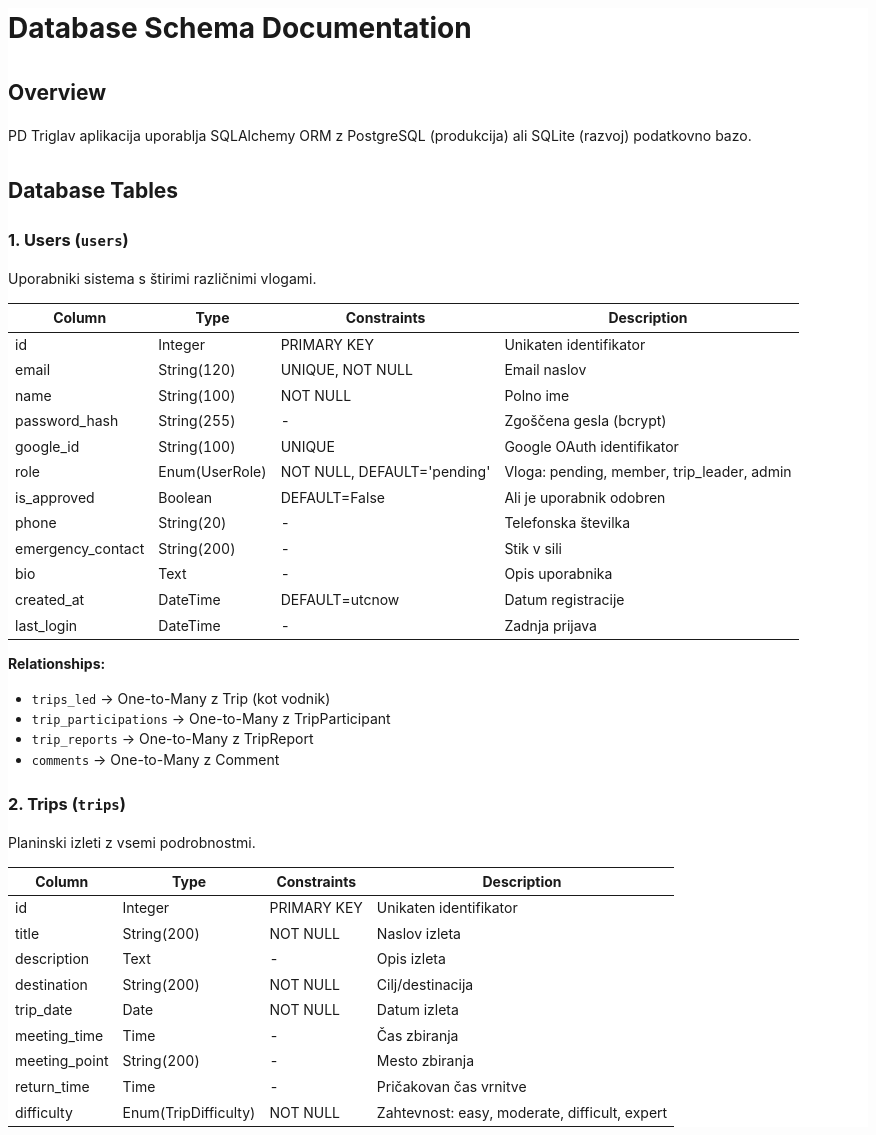 # Database Schema Documentation

## Overview
PD Triglav aplikacija uporablja SQLAlchemy ORM z PostgreSQL (produkcija) ali SQLite (razvoj) podatkovno bazo.

## Database Tables

### 1. Users (`users`)
Uporabniki sistema s štirimi različnimi vlogami.

| Column | Type | Constraints | Description |
|--------|------|-------------|-------------|
| id | Integer | PRIMARY KEY | Unikaten identifikator |
| email | String(120) | UNIQUE, NOT NULL | Email naslov |
| name | String(100) | NOT NULL | Polno ime |
| password_hash | String(255) | - | Zgoščena gesla (bcrypt) |
| google_id | String(100) | UNIQUE | Google OAuth identifikator |
| role | Enum(UserRole) | NOT NULL, DEFAULT='pending' | Vloga: pending, member, trip_leader, admin |
| is_approved | Boolean | DEFAULT=False | Ali je uporabnik odobren |
| phone | String(20) | - | Telefonska številka |
| emergency_contact | String(200) | - | Stik v sili |
| bio | Text | - | Opis uporabnika |
| created_at | DateTime | DEFAULT=utcnow | Datum registracije |
| last_login | DateTime | - | Zadnja prijava |

**Relationships:**
- `trips_led` → One-to-Many z Trip (kot vodnik)
- `trip_participations` → One-to-Many z TripParticipant
- `trip_reports` → One-to-Many z TripReport
- `comments` → One-to-Many z Comment

### 2. Trips (`trips`)
Planinski izleti z vsemi podrobnostmi.

| Column | Type | Constraints | Description |
|--------|------|-------------|-------------|
| id | Integer | PRIMARY KEY | Unikaten identifikator |
| title | String(200) | NOT NULL | Naslov izleta |
| description | Text | - | Opis izleta |
| destination | String(200) | NOT NULL | Cilj/destinacija |
| trip_date | Date | NOT NULL | Datum izleta |
| meeting_time | Time | - | Čas zbiranja |
| meeting_point | String(200) | - | Mesto zbiranja |
| return_time | Time | - | Pričakovan čas vrnitve |
| difficulty | Enum(TripDifficulty) | NOT NULL | Zahtevnost: easy, moderate, difficult, expert |
